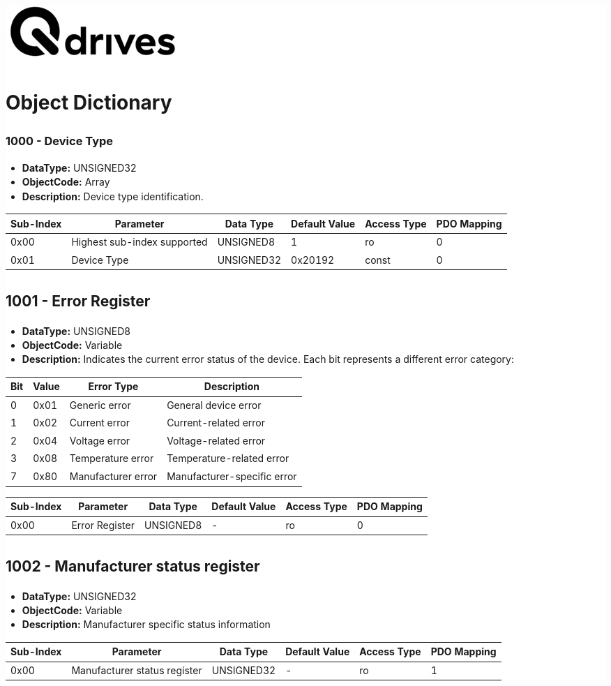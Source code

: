![](logo-horizontal.jpg)
# Object Dictionary

### 1000 - Device Type

- **DataType:** UNSIGNED32
- **ObjectCode:** Array
- **Description:** Device type identification.

| Sub-Index | Parameter | Data Type | Default Value | Access Type | PDO Mapping |
|-----------|-----------|-----------|---------------|-------------|-------------|
| 0x00 | Highest sub-index supported | UNSIGNED8 | 1 | ro | 0 |
| 0x01 | Device Type | UNSIGNED32 | 0x20192 | const | 0 |

## 1001 - Error Register

- **DataType:** UNSIGNED8
- **ObjectCode:** Variable
- **Description:** Indicates the current error status of the device. Each bit represents a different error category:

| Bit | Value | Error Type | Description |
|-----|-------|------------|-------------|
| 0 | 0x01 | Generic error | General device error |
| 1 | 0x02 | Current error | Current-related error |
| 2 | 0x04 | Voltage error | Voltage-related error |
| 3 | 0x08 | Temperature error | Temperature-related error |
| 7 | 0x80 | Manufacturer error | Manufacturer-specific error |

| Sub-Index | Parameter | Data Type | Default Value | Access Type | PDO Mapping |
|-----------|-----------|-----------|---------------|-------------|-------------|
| 0x00 | Error Register | UNSIGNED8 | - | ro | 0 |

## 1002 - Manufacturer status register

- **DataType:** UNSIGNED32
- **ObjectCode:** Variable
- **Description:** Manufacturer specific status information

| Sub-Index | Parameter | Data Type | Default Value | Access Type | PDO Mapping |
|-----------|-----------|-----------|---------------|-------------|-------------|
| 0x00 | Manufacturer status register | UNSIGNED32 | - | ro | 1 |
